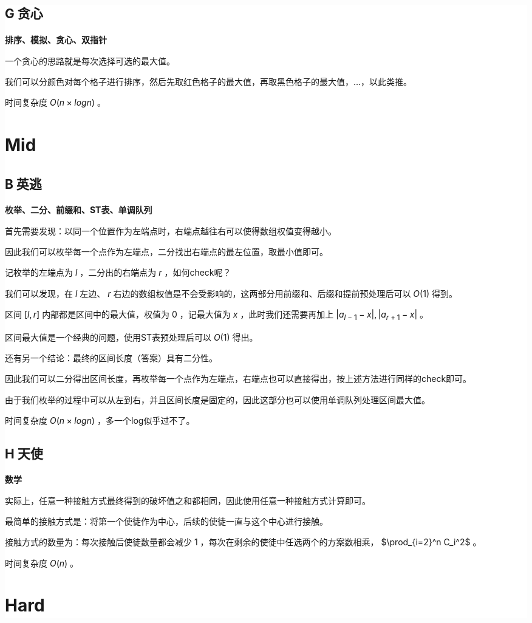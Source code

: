 
## G 贪心

**排序、模拟、贪心、双指针**

一个贪心的思路就是每次选择可选的最大值。

我们可以分颜色对每个格子进行排序，然后先取红色格子的最大值，再取黑色格子的最大值，...，以此类推。

时间复杂度 $O(n \times logn)$ 。





# Mid

## B 英逃

**枚举、二分、前缀和、ST表、单调队列**

首先需要发现：以同一个位置作为左端点时，右端点越往右可以使得数组权值变得越小。

因此我们可以枚举每一个点作为左端点，二分找出右端点的最左位置，取最小值即可。

记枚举的左端点为 $l$ ，二分出的右端点为 $r$ ，如何check呢？

我们可以发现，在 $l$ 左边、 $r$ 右边的数组权值是不会受影响的，这两部分用前缀和、后缀和提前预处理后可以 $O(1)$ 得到。

区间 $[l,r]$ 内部都是区间中的最大值，权值为 0 ，记最大值为 $x$ ，此时我们还需要再加上 $|a_{l-1}-x|,|a_{r+1}-x|$ 。

区间最大值是一个经典的问题，使用ST表预处理后可以 $O(1)$ 得出。

还有另一个结论：最终的区间长度（答案）具有二分性。

因此我们可以二分得出区间长度，再枚举每一个点作为左端点，右端点也可以直接得出，按上述方法进行同样的check即可。

由于我们枚举的过程中可以从左到右，并且区间长度是固定的，因此这部分也可以使用单调队列处理区间最大值。

时间复杂度 $O(n \times logn)$ ，多一个log似乎过不了。



## H 天使

**数学**

实际上，任意一种接触方式最终得到的破坏值之和都相同，因此使用任意一种接触方式计算即可。

最简单的接触方式是：将第一个使徒作为中心，后续的使徒一直与这个中心进行接触。

接触方式的数量为：每次接触后使徒数量都会减少 1 ，每次在剩余的使徒中任选两个的方案数相乘， $\prod_{i=2}^n C_i^2$ 。

时间复杂度 $O(n)$ 。





# Hard
